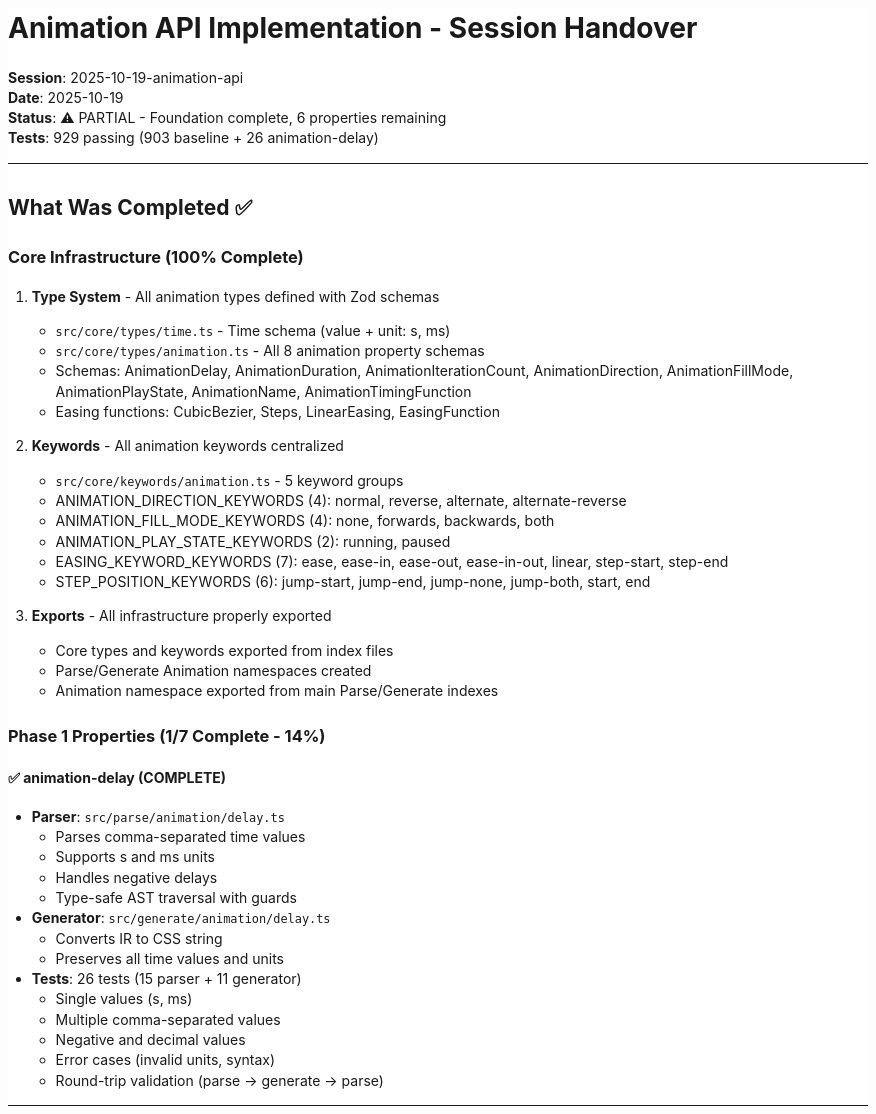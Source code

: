 # Animation API Implementation - Session Handover

**Session**: 2025-10-19-animation-api  
**Date**: 2025-10-19  
**Status**: ⚠️ PARTIAL - Foundation complete, 6 properties remaining  
**Tests**: 929 passing (903 baseline + 26 animation-delay)

---

## What Was Completed ✅

### Core Infrastructure (100% Complete)
1. **Type System** - All animation types defined with Zod schemas
   - `src/core/types/time.ts` - Time schema (value + unit: s, ms)
   - `src/core/types/animation.ts` - All 8 animation property schemas
   - Schemas: AnimationDelay, AnimationDuration, AnimationIterationCount, AnimationDirection, AnimationFillMode, AnimationPlayState, AnimationName, AnimationTimingFunction
   - Easing functions: CubicBezier, Steps, LinearEasing, EasingFunction

2. **Keywords** - All animation keywords centralized
   - `src/core/keywords/animation.ts` - 5 keyword groups
   - ANIMATION_DIRECTION_KEYWORDS (4): normal, reverse, alternate, alternate-reverse
   - ANIMATION_FILL_MODE_KEYWORDS (4): none, forwards, backwards, both
   - ANIMATION_PLAY_STATE_KEYWORDS (2): running, paused
   - EASING_KEYWORD_KEYWORDS (7): ease, ease-in, ease-out, ease-in-out, linear, step-start, step-end
   - STEP_POSITION_KEYWORDS (6): jump-start, jump-end, jump-none, jump-both, start, end

3. **Exports** - All infrastructure properly exported
   - Core types and keywords exported from index files
   - Parse/Generate Animation namespaces created
   - Animation namespace exported from main Parse/Generate indexes

### Phase 1 Properties (1/7 Complete - 14%)

#### ✅ animation-delay (COMPLETE)
- **Parser**: `src/parse/animation/delay.ts`
  - Parses comma-separated time values
  - Supports s and ms units
  - Handles negative delays
  - Type-safe AST traversal with guards
- **Generator**: `src/generate/animation/delay.ts`
  - Converts IR to CSS string
  - Preserves all time values and units
- **Tests**: 26 tests (15 parser + 11 generator)
  - Single values (s, ms)
  - Multiple comma-separated values
  - Negative and decimal values
  - Error cases (invalid units, syntax)
  - Round-trip validation (parse → generate → parse)

---